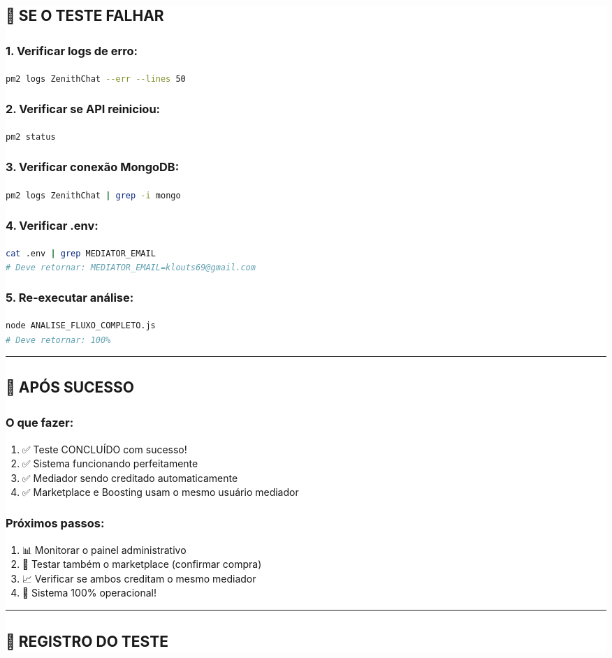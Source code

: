 
## 🔄 SE O TESTE FALHAR

### **1. Verificar logs de erro:**
```bash
pm2 logs ZenithChat --err --lines 50
```

### **2. Verificar se API reiniciou:**
```bash
pm2 status
```

### **3. Verificar conexão MongoDB:**
```bash
pm2 logs ZenithChat | grep -i mongo
```

### **4. Verificar .env:**
```bash
cat .env | grep MEDIATOR_EMAIL
# Deve retornar: MEDIATOR_EMAIL=klouts69@gmail.com
```

### **5. Re-executar análise:**
```bash
node ANALISE_FLUXO_COMPLETO.js
# Deve retornar: 100%
```

---

## 🎉 APÓS SUCESSO

### **O que fazer:**

1. ✅ Teste CONCLUÍDO com sucesso!
2. ✅ Sistema funcionando perfeitamente
3. ✅ Mediador sendo creditado automaticamente
4. ✅ Marketplace e Boosting usam o mesmo usuário mediador

### **Próximos passos:**

1. 📊 Monitorar o painel administrativo
2. 🔄 Testar também o marketplace (confirmar compra)
3. 📈 Verificar se ambos creditam o mesmo mediador
4. 🎯 Sistema 100% operacional!

---

## 📝 REGISTRO DO TESTE
